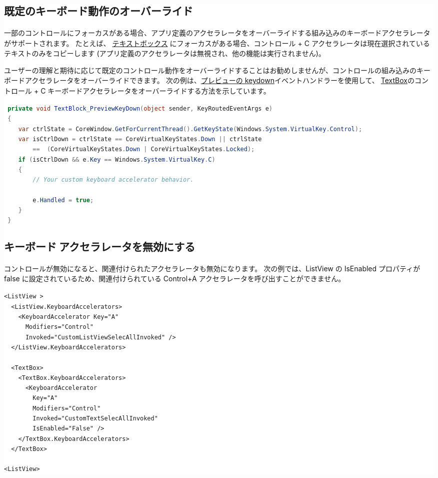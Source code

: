 ## <a name="override-default-keyboard-behavior"></a>既定のキーボード動作のオーバーライド

一部のコントロールにフォーカスがある場合、アプリ定義のアクセラレータをオーバーライドする組み込みのキーボードアクセラレータがサポートされます。 たとえば、 [テキストボックス](/uwp/api/windows.ui.xaml.controls.textbox) にフォーカスがある場合、コントロール + C アクセラレータは現在選択されているテキストのみをコピーします (アプリ定義のアクセラレータは無視され、他の機能は実行されません)。

ユーザーの理解と期待に応じて既定のコントロール動作をオーバーライドすることはお勧めしませんが、コントロールの組み込みのキーボードアクセラレータをオーバーライドできます。 次の例は、[プレビューの keydown](/uwp/api/windows.ui.xaml.uielement.previewkeydown)イベントハンドラーを使用して、 [TextBox](/uwp/api/windows.ui.xaml.controls.textbox)のコントロール + C キーボードアクセラレータをオーバーライドする方法を示しています。 

``` csharp
 private void TextBlock_PreviewKeyDown(object sender, KeyRoutedEventArgs e)
 {
    var ctrlState = CoreWindow.GetForCurrentThread().GetKeyState(Windows.System.VirtualKey.Control);
    var isCtrlDown = ctrlState == CoreVirtualKeyStates.Down || ctrlState 
        ==  (CoreVirtualKeyStates.Down | CoreVirtualKeyStates.Locked);
    if (isCtrlDown && e.Key == Windows.System.VirtualKey.C)
    {
        // Your custom keyboard accelerator behavior.
        
        e.Handled = true;
    }
 }
```  

## <a name="disable-a-keyboard-accelerator"></a>キーボード アクセラレータを無効にする 

コントロールが無効になると、関連付けられたアクセラレータも無効になります。 次の例では、ListView の IsEnabled プロパティが false に設定されているため、関連付けられている Control+A アクセラレータを呼び出すことができません。

``` xaml
<ListView >
  <ListView.KeyboardAccelerators>
    <KeyboardAccelerator Key="A"
      Modifiers="Control"
      Invoked="CustomListViewSelecAllInvoked" />
  </ListView.KeyboardAccelerators>
  
  <TextBox>
    <TextBox.KeyboardAccelerators>
      <KeyboardAccelerator 
        Key="A" 
        Modifiers="Control" 
        Invoked="CustomTextSelecAllInvoked" 
        IsEnabled="False" />
    </TextBox.KeyboardAccelerators>
  </TextBox>

<ListView>
```
